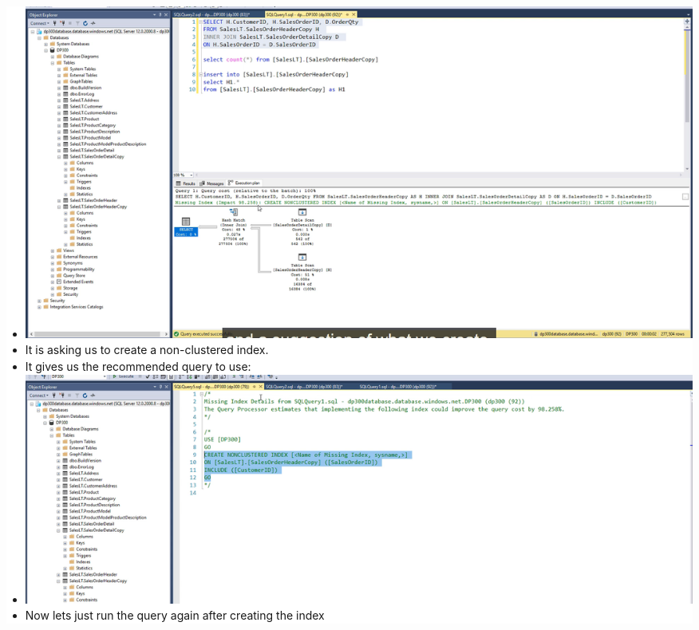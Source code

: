 - ![alt text](image-26.png)
- It is asking us to create a non-clustered index.
- It gives us the recommended query to use:
- ![alt text](image-27.png)
- Now lets just run the query again after creating the index